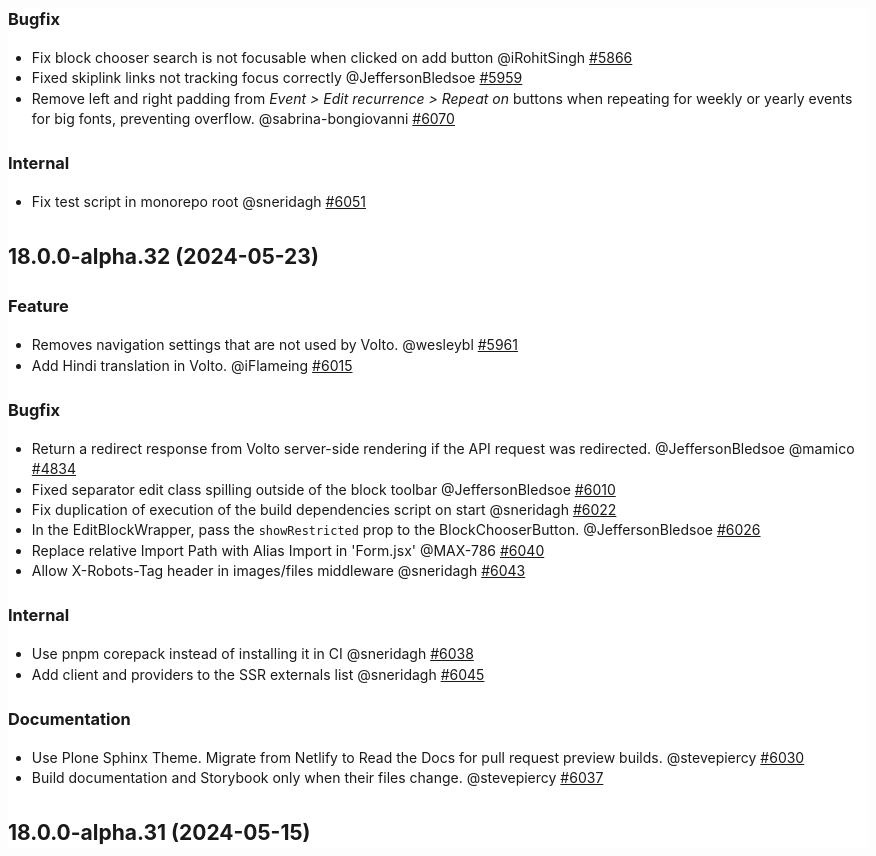 ### Bugfix

- Fix block chooser search is not focusable when clicked on add button @iRohitSingh [#5866](https://github.com/plone/volto/issues/5866)
- Fixed skiplink links not tracking focus correctly @JeffersonBledsoe [#5959](https://github.com/plone/volto/issues/5959)
- Remove left and right padding from _Event > Edit recurrence > Repeat on_ buttons when repeating for weekly or yearly events for big fonts, preventing overflow. @sabrina-bongiovanni [#6070](https://github.com/plone/volto/issues/6070)

### Internal

- Fix test script in monorepo root @sneridagh [#6051](https://github.com/plone/volto/issues/6051)

## 18.0.0-alpha.32 (2024-05-23)

### Feature

- Removes navigation settings that are not used by Volto. @wesleybl [#5961](https://github.com/plone/volto/issues/5961)
- Add Hindi translation in Volto. @iFlameing [#6015](https://github.com/plone/volto/issues/6015)

### Bugfix

- Return a redirect response from Volto server-side rendering if the API request was redirected. @JeffersonBledsoe @mamico [#4834](https://github.com/plone/volto/issues/4834)
- Fixed separator edit class spilling outside of the block toolbar @JeffersonBledsoe [#6010](https://github.com/plone/volto/issues/6010)
- Fix duplication of execution of the build dependencies script on start @sneridagh [#6022](https://github.com/plone/volto/issues/6022)
- In the EditBlockWrapper, pass the `showRestricted` prop to the BlockChooserButton. @JeffersonBledsoe [#6026](https://github.com/plone/volto/issues/6026)
- Replace relative Import Path with Alias Import in 'Form.jsx' @MAX-786 [#6040](https://github.com/plone/volto/issues/6040)
- Allow X-Robots-Tag header in images/files middleware @sneridagh [#6043](https://github.com/plone/volto/issues/6043)

### Internal

- Use pnpm corepack instead of installing it in CI @sneridagh [#6038](https://github.com/plone/volto/issues/6038)
- Add client and providers to the SSR externals list @sneridagh [#6045](https://github.com/plone/volto/issues/6045)

### Documentation

- Use Plone Sphinx Theme. Migrate from Netlify to Read the Docs for pull request preview builds. @stevepiercy [#6030](https://github.com/plone/volto/issues/6030)
- Build documentation and Storybook only when their files change. @stevepiercy [#6037](https://github.com/plone/volto/issues/6037)

## 18.0.0-alpha.31 (2024-05-15)
